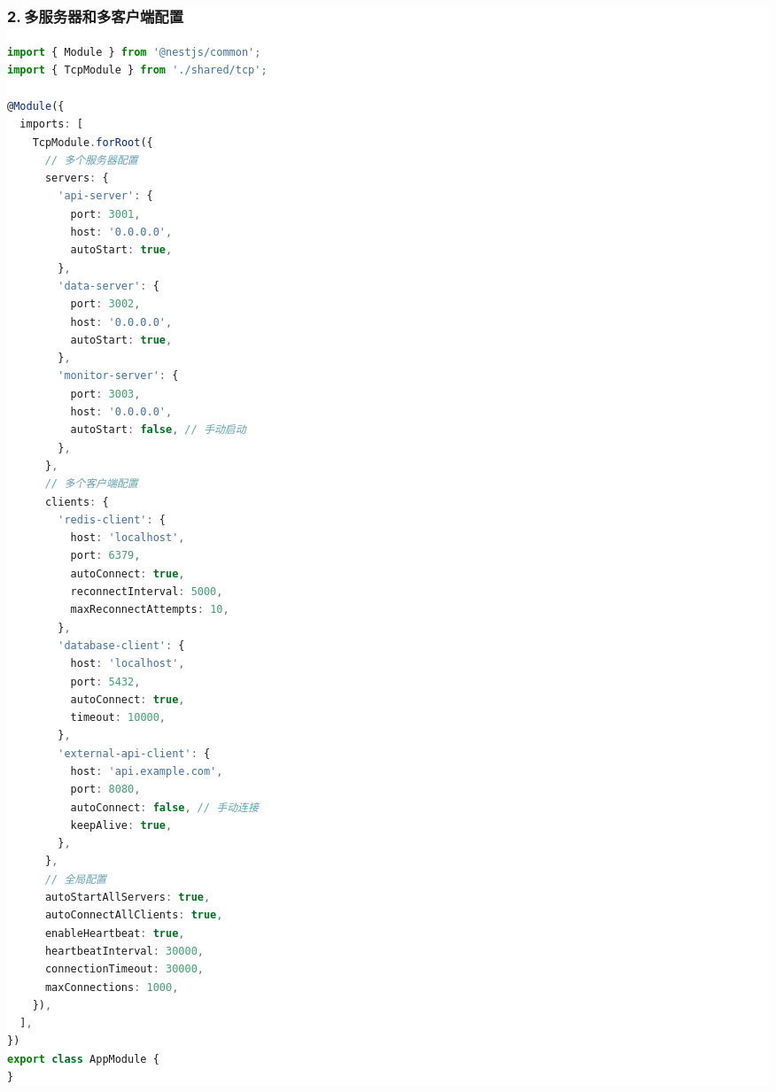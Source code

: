 ### 2. 多服务器和多客户端配置

```typescript
import { Module } from '@nestjs/common';
import { TcpModule } from './shared/tcp';

@Module({
  imports: [
    TcpModule.forRoot({
      // 多个服务器配置
      servers: {
        'api-server': {
          port: 3001,
          host: '0.0.0.0',
          autoStart: true,
        },
        'data-server': {
          port: 3002,
          host: '0.0.0.0',
          autoStart: true,
        },
        'monitor-server': {
          port: 3003,
          host: '0.0.0.0',
          autoStart: false, // 手动启动
        },
      },
      // 多个客户端配置
      clients: {
        'redis-client': {
          host: 'localhost',
          port: 6379,
          autoConnect: true,
          reconnectInterval: 5000,
          maxReconnectAttempts: 10,
        },
        'database-client': {
          host: 'localhost',
          port: 5432,
          autoConnect: true,
          timeout: 10000,
        },
        'external-api-client': {
          host: 'api.example.com',
          port: 8080,
          autoConnect: false, // 手动连接
          keepAlive: true,
        },
      },
      // 全局配置
      autoStartAllServers: true,
      autoConnectAllClients: true,
      enableHeartbeat: true,
      heartbeatInterval: 30000,
      connectionTimeout: 30000,
      maxConnections: 1000,
    }),
  ],
})
export class AppModule {
}
```

